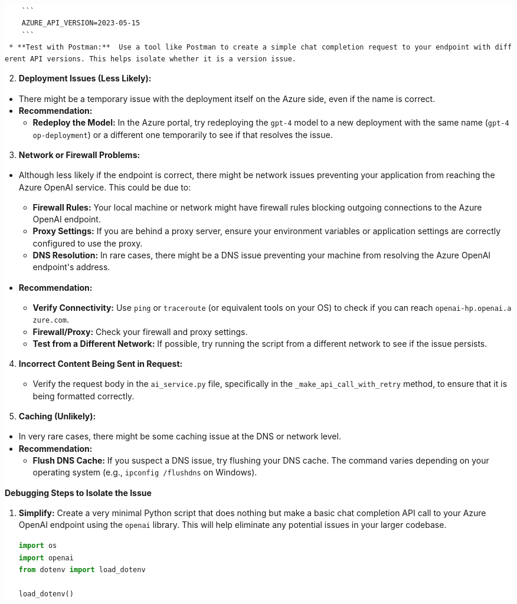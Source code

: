         ```
        AZURE_API_VERSION=2023-05-15
        ```
     * **Test with Postman:**  Use a tool like Postman to create a simple chat completion request to your endpoint with different API versions. This helps isolate whether it is a version issue.

2. **Deployment Issues (Less Likely):**
*   There might be a temporary issue with the deployment itself on the Azure side, even if the name is correct.
*   **Recommendation:**
    *   **Redeploy the Model:** In the Azure portal, try redeploying the `gpt-4` model to a new deployment with the same name (`gpt-4op-deployment`) or a different one temporarily to see if that resolves the issue.

3. **Network or Firewall Problems:**

*   Although less likely if the endpoint is correct, there might be network issues preventing your application from reaching the Azure OpenAI service. This could be due to:
    *   **Firewall Rules:** Your local machine or network might have firewall rules blocking outgoing connections to the Azure OpenAI endpoint.
    *   **Proxy Settings:** If you are behind a proxy server, ensure your environment variables or application settings are correctly configured to use the proxy.
    *   **DNS Resolution:**  In rare cases, there might be a DNS issue preventing your machine from resolving the Azure OpenAI endpoint's address.

*   **Recommendation:**
    *   **Verify Connectivity:** Use `ping` or `traceroute` (or equivalent tools on your OS) to check if you can reach `openai-hp.openai.azure.com`.
    *   **Firewall/Proxy:** Check your firewall and proxy settings.
    *   **Test from a Different Network:** If possible, try running the script from a different network to see if the issue persists.

4. **Incorrect Content Being Sent in Request:**

    *   Verify the request body in the `ai_service.py` file, specifically in the `_make_api_call_with_retry` method, to ensure that it is being formatted correctly.

5. **Caching (Unlikely):**

*   In very rare cases, there might be some caching issue at the DNS or network level.
*   **Recommendation:**
    *   **Flush DNS Cache:** If you suspect a DNS issue, try flushing your DNS cache. The command varies depending on your operating system (e.g., `ipconfig /flushdns` on Windows).

**Debugging Steps to Isolate the Issue**

1. **Simplify:** Create a very minimal Python script that does nothing but make a basic chat completion API call to your Azure OpenAI endpoint using the `openai` library. This will help eliminate any potential issues in your larger codebase.

    ```python
    import os
    import openai
    from dotenv import load_dotenv

    load_dotenv()
